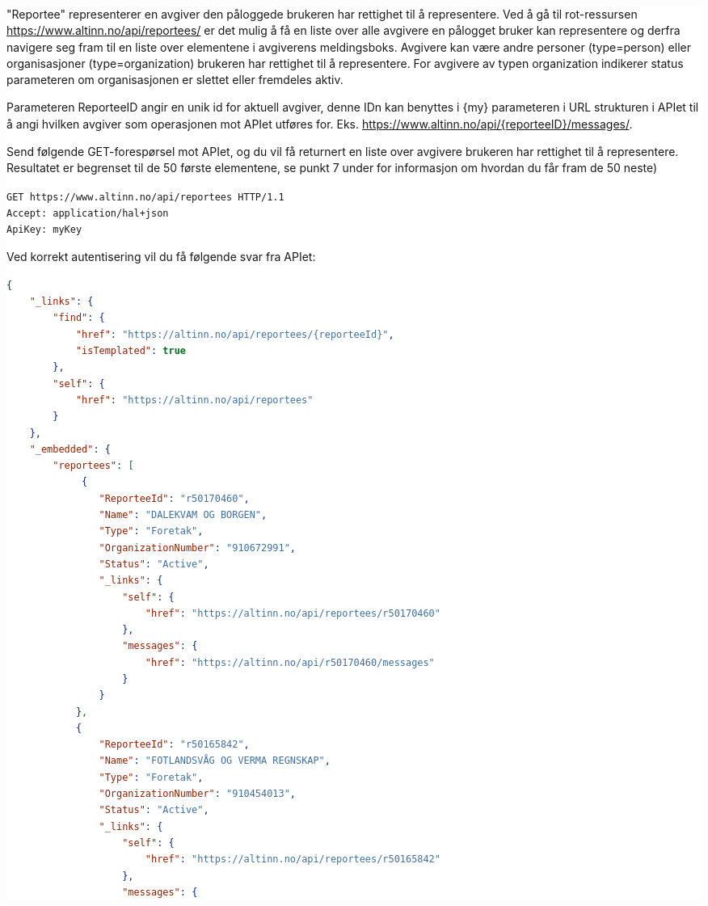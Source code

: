 "Reportee" representerer en avgiver den påloggede brukeren har rettighet til å representere.
 Ved å gå til rot-ressursen https://www.altinn.no/api/reportees/ er det mulig å få en liste over alle avgivere en pålogget bruker kan representere
 og derfra navigere seg fram til en liste over elementene i avgiverens meldingsboks.
 Avgivere kan være andre personer (type=person) eller organisasjoner (type=organization) brukeren har rettighet til å representere.
 For avgivere av typen organization indikerer status parameteren om organisasjonen er slettet eller fremdeles aktiv.

Parameteren ReporteeID angir en unik id for aktuell avgiver, denne IDn kan benyttes i {my} parameteren i URL strukturen i APIet til
å angi hvilken avgiver som operasjonen mot APIet utføres for. Eks. https://www.altinn.no/api/{reporteeID}/messages/.


Send følgende GET-forespørsel mot APIet, og du vil få returnert en liste over avgivere brukeren har rettighet til å representere.
Resultatet er begrenset til de 50 første elementene, se punkt 7 under for informasjon om hvordan du får fram de 50 neste)

```HTTP
GET https://www.altinn.no/api/reportees HTTP/1.1
Accept: application/hal+json
ApiKey: myKey
```

Ved korrekt autentisering vil du få følgende svar fra APIet:

```JSON
{
    "_links": {
        "find": {
            "href": "https://altinn.no/api/reportees/{reporteeId}",
            "isTemplated": true
        },
        "self": {
            "href": "https://altinn.no/api/reportees"
        }
    },
    "_embedded": {
        "reportees": [
             {
                "ReporteeId": "r50170460",
                "Name": "DALEKVAM OG BORGEN",
                "Type": "Foretak",
                "OrganizationNumber": "910672991",
                "Status": "Active",
                "_links": {
                    "self": {
                        "href": "https://altinn.no/api/reportees/r50170460"
                    },
                    "messages": {
                        "href": "https://altinn.no/api/r50170460/messages"
                    }
                }
            },         
            {
                "ReporteeId": "r50165842",
                "Name": "FOTLANDSVÅG OG VERMA REGNSKAP",
                "Type": "Foretak",
                "OrganizationNumber": "910454013",
                "Status": "Active",
                "_links": {
                    "self": {
                        "href": "https://altinn.no/api/reportees/r50165842"
                    },
                    "messages": {
```